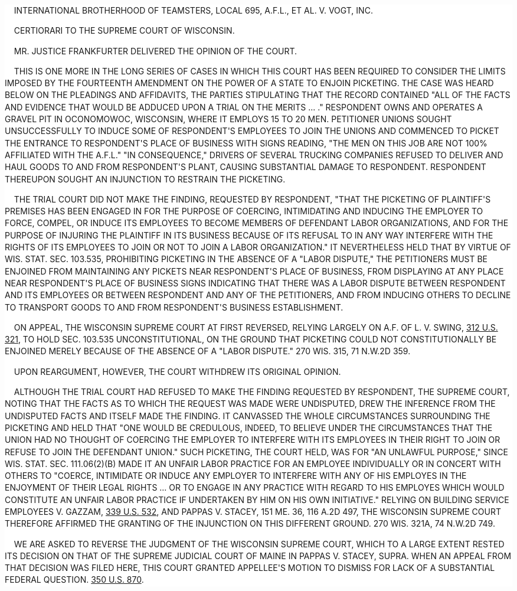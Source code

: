     INTERNATIONAL BROTHERHOOD OF TEAMSTERS, LOCAL 695, A.F.L., ET AL. V. VOGT, INC.

    CERTIORARI TO THE SUPREME COURT OF WISCONSIN.

    MR. JUSTICE FRANKFURTER DELIVERED THE OPINION OF THE COURT.

    THIS IS ONE MORE IN THE LONG SERIES OF CASES IN WHICH THIS COURT HAS BEEN REQUIRED TO CONSIDER THE LIMITS IMPOSED BY THE FOURTEENTH AMENDMENT ON THE POWER OF A STATE TO ENJOIN PICKETING.  THE CASE WAS HEARD BELOW ON THE PLEADINGS AND AFFIDAVITS, THE PARTIES STIPULATING THAT THE RECORD CONTAINED "ALL OF THE FACTS AND EVIDENCE THAT WOULD BE ADDUCED UPON A TRIAL ON THE MERITS  ...  ."  RESPONDENT OWNS AND OPERATES A GRAVEL PIT IN OCONOMOWOC, WISCONSIN, WHERE IT EMPLOYS 15 TO 20 MEN.  PETITIONER UNIONS SOUGHT UNSUCCESSFULLY TO INDUCE SOME OF RESPONDENT'S EMPLOYEES TO JOIN THE UNIONS AND COMMENCED TO PICKET THE ENTRANCE TO RESPONDENT'S PLACE OF BUSINESS WITH SIGNS READING, "THE MEN ON THIS JOB ARE NOT 100% AFFILIATED WITH THE A.F.L."  "IN CONSEQUENCE," DRIVERS OF SEVERAL TRUCKING COMPANIES REFUSED TO DELIVER AND HAUL GOODS TO AND FROM RESPONDENT'S PLANT, CAUSING SUBSTANTIAL DAMAGE TO RESPONDENT.  RESPONDENT THEREUPON SOUGHT AN INJUNCTION TO RESTRAIN THE PICKETING.

    THE TRIAL COURT DID NOT MAKE THE FINDING, REQUESTED BY RESPONDENT, "THAT THE PICKETING OF PLAINTIFF'S PREMISES HAS BEEN ENGAGED IN FOR THE PURPOSE OF COERCING, INTIMIDATING AND INDUCING THE EMPLOYER TO FORCE, COMPEL, OR INDUCE ITS EMPLOYEES TO BECOME MEMBERS OF DEFENDANT LABOR ORGANIZATIONS, AND FOR THE PURPOSE OF INJURING THE PLAINTIFF IN ITS BUSINESS BECAUSE OF ITS REFUSAL TO IN ANY WAY INTERFERE WITH THE RIGHTS OF ITS EMPLOYEES TO JOIN OR NOT TO JOIN A LABOR ORGANIZATION."  IT NEVERTHELESS HELD THAT BY VIRTUE OF WIS. STAT. SEC. 103.535, PROHIBITING PICKETING IN THE ABSENCE OF A "LABOR DISPUTE," THE PETITIONERS MUST BE ENJOINED FROM MAINTAINING ANY PICKETS NEAR RESPONDENT'S PLACE OF BUSINESS, FROM DISPLAYING AT ANY PLACE NEAR RESPONDENT'S PLACE OF BUSINESS SIGNS INDICATING THAT THERE WAS A LABOR DISPUTE BETWEEN RESPONDENT AND ITS EMPLOYEES OR BETWEEN RESPONDENT AND ANY OF THE PETITIONERS, AND FROM INDUCING OTHERS TO DECLINE TO TRANSPORT GOODS TO AND FROM RESPONDENT'S BUSINESS ESTABLISHMENT.

    ON APPEAL, THE WISCONSIN SUPREME COURT AT FIRST REVERSED, RELYING LARGELY ON A.F. OF L. V. SWING, [312 U.S. 321][/us/courts/scotus/usReporter/312/321], TO HOLD SEC. 103.535 UNCONSTITUTIONAL, ON THE GROUND THAT PICKETING COULD NOT CONSTITUTIONALLY BE ENJOINED MERELY BECAUSE OF THE ABSENCE OF A "LABOR DISPUTE."  270 WIS. 315, 71 N.W.2D 359.

    UPON REARGUMENT, HOWEVER, THE COURT WITHDREW ITS ORIGINAL OPINION.

    ALTHOUGH THE TRIAL COURT HAD REFUSED TO MAKE THE FINDING REQUESTED BY RESPONDENT, THE SUPREME COURT, NOTING THAT THE FACTS AS TO WHICH THE REQUEST WAS MADE WERE UNDISPUTED, DREW THE INFERENCE FROM THE UNDISPUTED FACTS AND ITSELF MADE THE FINDING.  IT CANVASSED THE WHOLE CIRCUMSTANCES SURROUNDING THE PICKETING AND HELD THAT "ONE WOULD BE CREDULOUS, INDEED, TO BELIEVE UNDER THE CIRCUMSTANCES THAT THE UNION HAD NO THOUGHT OF COERCING THE EMPLOYER TO INTERFERE WITH ITS EMPLOYEES IN THEIR RIGHT TO JOIN OR REFUSE TO JOIN THE DEFENDANT UNION."  SUCH PICKETING, THE COURT HELD, WAS FOR "AN UNLAWFUL PURPOSE," SINCE WIS. STAT. SEC. 111.06(2)(B) MADE IT AN UNFAIR LABOR PRACTICE FOR AN EMPLOYEE INDIVIDUALLY OR IN CONCERT WITH OTHERS TO "COERCE, INTIMIDATE OR INDUCE ANY EMPLOYER TO INTERFERE WITH ANY OF HIS EMPLOYES IN THE ENJOYMENT OF THEIR LEGAL RIGHTS  ...  OR TO ENGAGE IN ANY PRACTICE WITH REGARD TO HIS EMPLOYES WHICH WOULD CONSTITUTE AN UNFAIR LABOR PRACTICE IF UNDERTAKEN BY HIM ON HIS OWN INITIATIVE."  RELYING ON BUILDING SERVICE EMPLOYEES V. GAZZAM, [339 U.S. 532][/us/courts/scotus/usReporter/339/532], AND PAPPAS V. STACEY, 151 ME. 36, 116 A.2D 497, THE WISCONSIN SUPREME COURT THEREFORE AFFIRMED THE GRANTING OF THE INJUNCTION ON THIS DIFFERENT GROUND.  270 WIS. 321A, 74 N.W.2D 749.

    WE ARE ASKED TO REVERSE THE JUDGMENT OF THE WISCONSIN SUPREME COURT, WHICH TO A LARGE EXTENT RESTED ITS DECISION ON THAT OF THE SUPREME JUDICIAL COURT OF MAINE IN PAPPAS V. STACEY, SUPRA.  WHEN AN APPEAL FROM THAT DECISION WAS FILED HERE, THIS COURT GRANTED APPELLEE'S MOTION TO DISMISS FOR LACK OF A SUBSTANTIAL FEDERAL QUESTION.  [350 U.S. 870][/us/courts/scotus/usReporter/350/870].


[/us/courts/scotus/usReporter/354/284]: https://publicdocs.github.io/go/links?ns=uslm-x&ref=%2Fus%2Fcourts%2Fscotus%2FusReporter%2F354%2F284
[/us/courts/scotus/usReporter/350/870]: https://publicdocs.github.io/go/links?ns=uslm-x&ref=%2Fus%2Fcourts%2Fscotus%2FusReporter%2F350%2F870
[/us/courts/scotus/usReporter/312/321]: https://publicdocs.github.io/go/links?ns=uslm-x&ref=%2Fus%2Fcourts%2Fscotus%2FusReporter%2F312%2F321
[/us/courts/scotus/usReporter/339/532]: https://publicdocs.github.io/go/links?ns=uslm-x&ref=%2Fus%2Fcourts%2Fscotus%2FusReporter%2F339%2F532
[/us/courts/scotus/usReporter/350/870]: https://publicdocs.github.io/go/links?ns=uslm-x&ref=%2Fus%2Fcourts%2Fscotus%2FusReporter%2F350%2F870
[/us/courts/scotus/usReporter/352/817]: https://publicdocs.github.io/go/links?ns=uslm-x&ref=%2Fus%2Fcourts%2Fscotus%2FusReporter%2F352%2F817
[/us/courts/scotus/usReporter/96/97]: https://publicdocs.github.io/go/links?ns=uslm-x&ref=%2Fus%2Fcourts%2Fscotus%2FusReporter%2F96%2F97
[/us/courts/scotus/usReporter/271/609]: https://publicdocs.github.io/go/links?ns=uslm-x&ref=%2Fus%2Fcourts%2Fscotus%2FusReporter%2F271%2F609
[/us/courts/scotus/usReporter/257/312]: https://publicdocs.github.io/go/links?ns=uslm-x&ref=%2Fus%2Fcourts%2Fscotus%2FusReporter%2F257%2F312
[/us/stat/47/70]: https://publicdocs.github.io/go/links?ns=uslm&ref=%2Fus%2Fstat%2F47%2F70
[/us/usc/t29/s101]: https://publicdocs.github.io/go/links?ns=uslm&ref=%2Fus%2Fusc%2Ft29%2Fs101
[/us/courts/scotus/usReporter/301/468]: https://publicdocs.github.io/go/links?ns=uslm-x&ref=%2Fus%2Fcourts%2Fscotus%2FusReporter%2F301%2F468
[/us/courts/scotus/usReporter/310/88]: https://publicdocs.github.io/go/links?ns=uslm-x&ref=%2Fus%2Fcourts%2Fscotus%2FusReporter%2F310%2F88
[/us/courts/scotus/usReporter/312/321]: https://publicdocs.github.io/go/links?ns=uslm-x&ref=%2Fus%2Fcourts%2Fscotus%2FusReporter%2F312%2F321
[/us/courts/scotus/usReporter/312/287]: https://publicdocs.github.io/go/links?ns=uslm-x&ref=%2Fus%2Fcourts%2Fscotus%2FusReporter%2F312%2F287
[/us/courts/scotus/usReporter/315/769]: https://publicdocs.github.io/go/links?ns=uslm-x&ref=%2Fus%2Fcourts%2Fscotus%2FusReporter%2F315%2F769
[/us/courts/scotus/usReporter/315/722]: https://publicdocs.github.io/go/links?ns=uslm-x&ref=%2Fus%2Fcourts%2Fscotus%2FusReporter%2F315%2F722
[/us/courts/scotus/usReporter/315/769]: https://publicdocs.github.io/go/links?ns=uslm-x&ref=%2Fus%2Fcourts%2Fscotus%2FusReporter%2F315%2F769
[/us/courts/scotus/usReporter/320/293]: https://publicdocs.github.io/go/links?ns=uslm-x&ref=%2Fus%2Fcourts%2Fscotus%2FusReporter%2F320%2F293
[/us/courts/scotus/usReporter/336/490]: https://publicdocs.github.io/go/links?ns=uslm-x&ref=%2Fus%2Fcourts%2Fscotus%2FusReporter%2F336%2F490
[/us/courts/scotus/usReporter/339/460]: https://publicdocs.github.io/go/links?ns=uslm-x&ref=%2Fus%2Fcourts%2Fscotus%2FusReporter%2F339%2F460
[/us/courts/scotus/usReporter/339/470]: https://publicdocs.github.io/go/links?ns=uslm-x&ref=%2Fus%2Fcourts%2Fscotus%2FusReporter%2F339%2F470
[/us/courts/scotus/usReporter/339/532]: https://publicdocs.github.io/go/links?ns=uslm-x&ref=%2Fus%2Fcourts%2Fscotus%2FusReporter%2F339%2F532
[/us/courts/scotus/usReporter/345/192]: https://publicdocs.github.io/go/links?ns=uslm-x&ref=%2Fus%2Fcourts%2Fscotus%2FusReporter%2F345%2F192
[/us/courts/scotus/usReporter/350/870]: https://publicdocs.github.io/go/links?ns=uslm-x&ref=%2Fus%2Fcourts%2Fscotus%2FusReporter%2F350%2F870
[/us/stat/61/140]: https://publicdocs.github.io/go/links?ns=uslm&ref=%2Fus%2Fstat%2F61%2F140
[/us/usc/t29/s158]: https://publicdocs.github.io/go/links?ns=uslm&ref=%2Fus%2Fusc%2Ft29%2Fs158
[/us/courts/scotus/usReporter/310/88]: https://publicdocs.github.io/go/links?ns=uslm-x&ref=%2Fus%2Fcourts%2Fscotus%2FusReporter%2F310%2F88
[/us/courts/scotus/usReporter/312/321]: https://publicdocs.github.io/go/links?ns=uslm-x&ref=%2Fus%2Fcourts%2Fscotus%2FusReporter%2F312%2F321
[/us/courts/scotus/usReporter/315/769]: https://publicdocs.github.io/go/links?ns=uslm-x&ref=%2Fus%2Fcourts%2Fscotus%2FusReporter%2F315%2F769
[/us/courts/scotus/usReporter/336/490]: https://publicdocs.github.io/go/links?ns=uslm-x&ref=%2Fus%2Fcourts%2Fscotus%2FusReporter%2F336%2F490
[/us/courts/scotus/usReporter/314/469]: https://publicdocs.github.io/go/links?ns=uslm-x&ref=%2Fus%2Fcourts%2Fscotus%2FusReporter%2F314%2F469
[/us/courts/scotus/usReporter/339/470]: https://publicdocs.github.io/go/links?ns=uslm-x&ref=%2Fus%2Fcourts%2Fscotus%2FusReporter%2F339%2F470
[/us/courts/scotus/usReporter/345/192]: https://publicdocs.github.io/go/links?ns=uslm-x&ref=%2Fus%2Fcourts%2Fscotus%2FusReporter%2F345%2F192
[/us/courts/scotus/usReporter/301/468]: https://publicdocs.github.io/go/links?ns=uslm-x&ref=%2Fus%2Fcourts%2Fscotus%2FusReporter%2F301%2F468